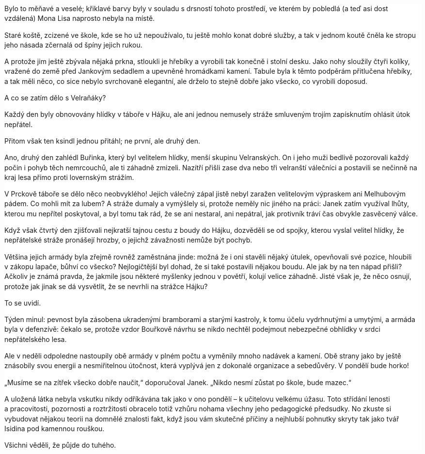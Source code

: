 Bylo to měňavé a veselé; křiklavé barvy byly v souladu s drsností tohoto prostředí, ve kterém by pobledlá (a teď asi dost vzdálená) Mona Lisa naprosto nebyla na místě.

Staré koště, zcizené ve škole, kde se ho už nepoužívalo, tu ještě mohlo konat dobré služby, a tak v jednom koutě čněla ke stropu jeho násada zčernalá od špíny jejich rukou.

A protože jim ještě zbývala nějaká prkna, stloukli je hřebíky a vyrobili tak konečně i stolní desku. Jako nohy sloužily čtyři kolíky, vražené do země před Jankovým sedadlem a upevněné hromádkami kamení. Tabule byla k těmto podpěrám přitlučena hřebíky, a tak měli něco, co sice nebylo svrchovaně elegantní, ale drželo to stejně dobře jako všecko, co vyrobili doposud.

A co se zatím dělo s Velraňáky?

Každý den byly obnovovány hlídky v táboře v Hájku, ale ani jednou nemusely stráže smluveným trojím zapísknutím ohlásit útok nepřátel.

Přitom však ten ksindl jednou přitáhl; ne první, ale druhý den.

Ano, druhý den zahlédl Buřinka, který byl velitelem hlídky, menší skupinu Velranských. On i jeho muži bedlivě pozorovali každý počin i pohyb těch nemrcouchů, ale ti záhadně zmizeli. Nazítří přišli zase dva nebo tři velranští válečníci a postavili se nečinně na kraj lesa přímo proti lovernským strážím.

V Prckově táboře se dělo něco neobvyklého! Jejich válečný zápal jistě nebyl zaražen velitelovým výpraskem ani Melhubovým pádem. Co mohli mít za lubem? A stráže dumaly a vymýšlely si, protože neměly nic jiného na práci: Janek zatím využíval lhůty, kterou mu nepřítel poskytoval, a byl tomu tak rád, že se ani nestaral, ani nepátral, jak protivník tráví čas obvykle zasvěcený válce.

Když však čtvrtý den zjišťovali nejkratší tajnou cestu z boudy do Hájku, dozvěděli se od spojky, kterou vyslal velitel hlídky, že nepřátelské stráže pronášejí hrozby, o jejichž závažnosti nemůže být pochyb.

Většina jejich armády byla zřejmě rovněž zaměstnána jinde: možná že i oni stavěli nějaký útulek, opevňovali své pozice, hloubili v zákopu lapače, bůhví co všecko? Nejlogičtější byl dohad, že si také postavili nějakou boudu. Ale jak by na ten nápad přišli? Ačkoliv je známá pravda, že jakmile jsou některé myšlenky jednou v povětří, kolují velice záhadně. Jisté však je, že něco osnují, protože jak jinak se dá vysvětlit, že se nevrhli na strážce Hájku?

To se uvidí.

Týden minul: pevnost byla zásobena ukradenými bramborami a starými kastroly, k tomu účelu vydrhnutými a umytými, a armáda byla v defenzívě: čekalo se, protože vzdor Bouřkově návrhu se nikdo nechtěl podejmout nebezpečné obhlídky v srdci nepřátelského lesa.

Ale v neděli odpoledne nastoupily obě armády v plném počtu a vyměnily mnoho nadávek a kamení. Obě strany jako by ještě znásobily svou energii a nesmiřitelnou útočnost, která vyplývá jen z dokonalé organizace a sebedůvěry. V pondělí bude horko!

„Musíme se na zítřek všecko dobře naučit,“ doporučoval Janek. „Nikdo nesmí zůstat po škole, bude mazec.“

A uložená látka nebyla vskutku nikdy odříkávána tak jako v ono pondělí – k učitelovu velkému úžasu. Toto střídání lenosti a pracovitosti, pozornosti a roztržitosti obracelo totiž vzhůru nohama všechny jeho pedagogické předsudky. No zkuste si vybudovat nějakou teorii na domnělé znalosti fakt, když jsou vám skutečné příčiny a nejhlubší pohnutky skryty tak jako tvář Isidina pod kamennou rouškou.

Všichni věděli, že půjde do tuhého.
